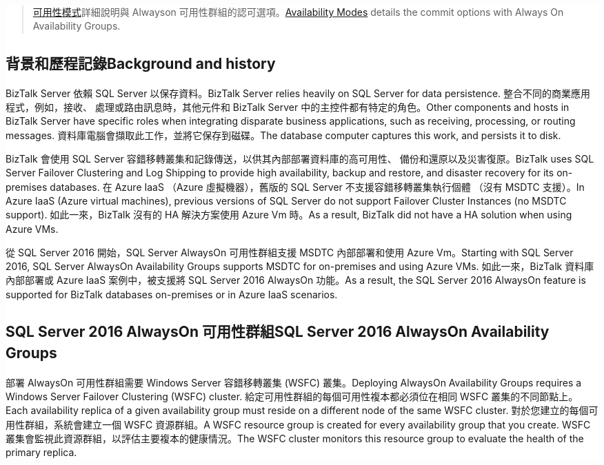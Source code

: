 >    <span data-ttu-id="e0e20-114">[可用性模式](https://docs.microsoft.com/sql/database-engine/availability-groups/windows/availability-modes-always-on-availability-groups)詳細說明與 Alwayson 可用性群組的認可選項。</span><span class="sxs-lookup"><span data-stu-id="e0e20-114">[Availability Modes](https://docs.microsoft.com/sql/database-engine/availability-groups/windows/availability-modes-always-on-availability-groups) details the commit options with Always On Availability Groups.</span></span> 


## <a name="background-and-history"></a><span data-ttu-id="e0e20-115">背景和歷程記錄</span><span class="sxs-lookup"><span data-stu-id="e0e20-115">Background and history</span></span>

<span data-ttu-id="e0e20-116">BizTalk Server 依賴 SQL Server 以保存資料。</span><span class="sxs-lookup"><span data-stu-id="e0e20-116">BizTalk Server relies heavily on SQL Server for data persistence.</span></span> <span data-ttu-id="e0e20-117">整合不同的商業應用程式，例如，接收、 處理或路由訊息時，其他元件和 BizTalk Server 中的主控件都有特定的角色。</span><span class="sxs-lookup"><span data-stu-id="e0e20-117">Other components and hosts in BizTalk Server have specific roles when integrating disparate business applications, such as receiving, processing, or routing messages.</span></span> <span data-ttu-id="e0e20-118">資料庫電腦會擷取此工作，並將它保存到磁碟。</span><span class="sxs-lookup"><span data-stu-id="e0e20-118">The database computer captures this work, and persists it to disk.</span></span> 

<span data-ttu-id="e0e20-119">BizTalk 會使用 SQL Server 容錯移轉叢集和記錄傳送，以供其內部部署資料庫的高可用性、 備份和還原以及災害復原。</span><span class="sxs-lookup"><span data-stu-id="e0e20-119">BizTalk uses SQL Server Failover Clustering and Log Shipping to provide high availability, backup and restore, and disaster recovery for its on-premises databases.</span></span> <span data-ttu-id="e0e20-120">在 Azure IaaS （Azure 虛擬機器），舊版的 SQL Server 不支援容錯移轉叢集執行個體 （沒有 MSDTC 支援）。</span><span class="sxs-lookup"><span data-stu-id="e0e20-120">In Azure IaaS (Azure virtual machines), previous versions of SQL Server do not support Failover Cluster Instances (no MSDTC support).</span></span> <span data-ttu-id="e0e20-121">如此一來，BizTalk 沒有的 HA 解決方案使用 Azure Vm 時。</span><span class="sxs-lookup"><span data-stu-id="e0e20-121">As a result, BizTalk did not have a HA solution when using Azure VMs.</span></span>

<span data-ttu-id="e0e20-122">從 SQL Server 2016 開始，SQL Server AlwaysOn 可用性群組支援 MSDTC 內部部署和使用 Azure Vm。</span><span class="sxs-lookup"><span data-stu-id="e0e20-122">Starting with SQL Server 2016, SQL Server AlwaysOn Availability Groups supports MSDTC for on-premises and using Azure VMs.</span></span> <span data-ttu-id="e0e20-123">如此一來，BizTalk 資料庫內部部署或 Azure IaaS 案例中，被支援將 SQL Server 2016 AlwaysOn 功能。</span><span class="sxs-lookup"><span data-stu-id="e0e20-123">As a result, the SQL Server 2016 AlwaysOn feature is supported for BizTalk databases on-premises or in Azure IaaS scenarios.</span></span> 

## <a name="sql-server-2016-alwayson-availability-groups"></a><span data-ttu-id="e0e20-124">SQL Server 2016 AlwaysOn 可用性群組</span><span class="sxs-lookup"><span data-stu-id="e0e20-124">SQL Server 2016 AlwaysOn Availability Groups</span></span> 
<span data-ttu-id="e0e20-125">部署 AlwaysOn 可用性群組需要 Windows Server 容錯移轉叢集 (WSFC) 叢集。</span><span class="sxs-lookup"><span data-stu-id="e0e20-125">Deploying AlwaysOn Availability Groups requires a Windows Server Failover Clustering (WSFC) cluster.</span></span> <span data-ttu-id="e0e20-126">給定可用性群組的每個可用性複本都必須位在相同 WSFC 叢集的不同節點上。</span><span class="sxs-lookup"><span data-stu-id="e0e20-126">Each availability replica of a given availability group must reside on a different node of the same WSFC cluster.</span></span> <span data-ttu-id="e0e20-127">對於您建立的每個可用性群組，系統會建立一個 WSFC 資源群組。</span><span class="sxs-lookup"><span data-stu-id="e0e20-127">A WSFC resource group is created for every availability group that you create.</span></span> <span data-ttu-id="e0e20-128">WSFC 叢集會監視此資源群組，以評估主要複本的健康情況。</span><span class="sxs-lookup"><span data-stu-id="e0e20-128">The WSFC cluster monitors this resource group to evaluate the health of the primary replica.</span></span>  
